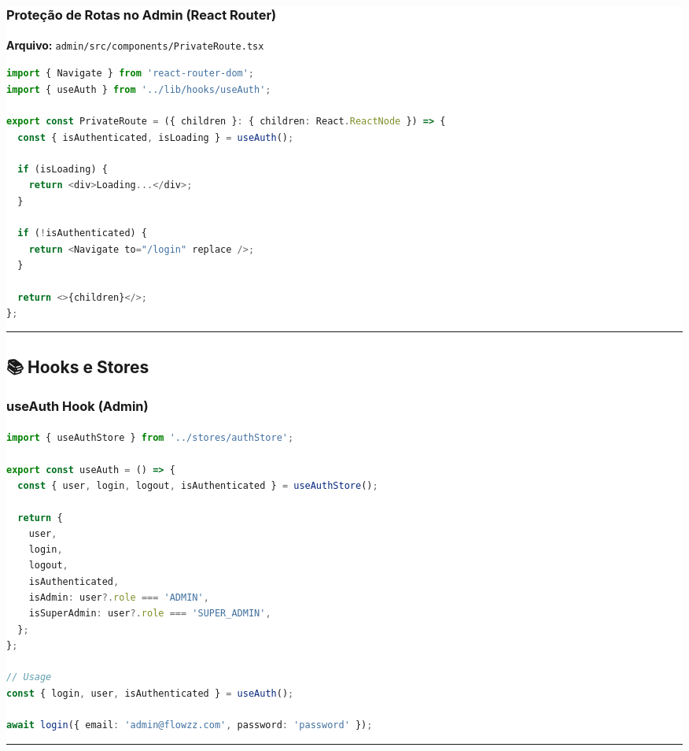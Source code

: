 ### **Proteção de Rotas no Admin (React Router)**

**Arquivo:** `admin/src/components/PrivateRoute.tsx`

```typescript
import { Navigate } from 'react-router-dom';
import { useAuth } from '../lib/hooks/useAuth';

export const PrivateRoute = ({ children }: { children: React.ReactNode }) => {
  const { isAuthenticated, isLoading } = useAuth();

  if (isLoading) {
    return <div>Loading...</div>;
  }

  if (!isAuthenticated) {
    return <Navigate to="/login" replace />;
  }

  return <>{children}</>;
};
```

---

## 📚 Hooks e Stores

### **useAuth Hook (Admin)**

```typescript
import { useAuthStore } from '../stores/authStore';

export const useAuth = () => {
  const { user, login, logout, isAuthenticated } = useAuthStore();

  return {
    user,
    login,
    logout,
    isAuthenticated,
    isAdmin: user?.role === 'ADMIN',
    isSuperAdmin: user?.role === 'SUPER_ADMIN',
  };
};

// Usage
const { login, user, isAuthenticated } = useAuth();

await login({ email: 'admin@flowzz.com', password: 'password' });
```

---
